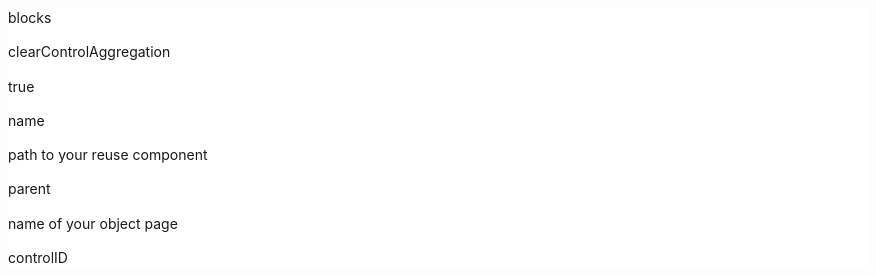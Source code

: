

</td>
<td valign="top">

blocks



</td>
</tr>
<tr>
<td valign="top">

clearControlAggregation



</td>
<td valign="top">

true



</td>
</tr>
<tr>
<td valign="top">

name



</td>
<td valign="top">

path to your reuse component



</td>
</tr>
<tr>
<td valign="top">

parent



</td>
<td valign="top">

name of your object page



</td>
</tr>
<tr>
<td valign="top">

controlID


